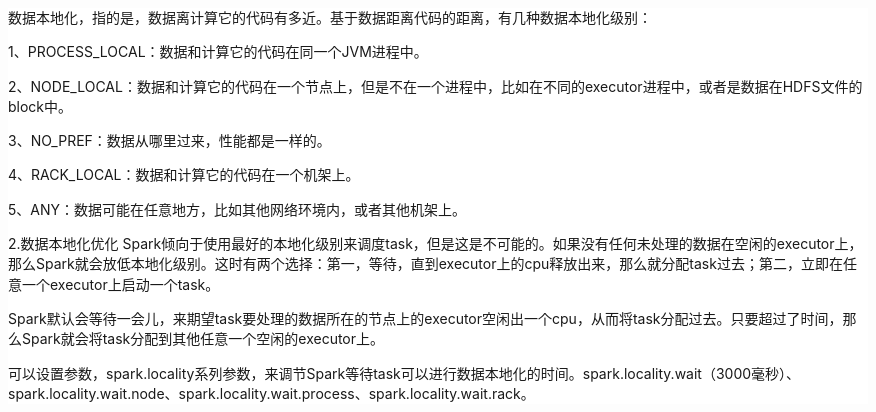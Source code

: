 数据本地化，指的是，数据离计算它的代码有多近。基于数据距离代码的距离，有几种数据本地化级别：

1、PROCESS_LOCAL：数据和计算它的代码在同一个JVM进程中。

2、NODE_LOCAL：数据和计算它的代码在一个节点上，但是不在一个进程中，比如在不同的executor进程中，或者是数据在HDFS文件的block中。

3、NO_PREF：数据从哪里过来，性能都是一样的。

4、RACK_LOCAL：数据和计算它的代码在一个机架上。

5、ANY：数据可能在任意地方，比如其他网络环境内，或者其他机架上。

2.数据本地化优化
Spark倾向于使用最好的本地化级别来调度task，但是这是不可能的。如果没有任何未处理的数据在空闲的executor上，那么Spark就会放低本地化级别。这时有两个选择：第一，等待，直到executor上的cpu释放出来，那么就分配task过去；第二，立即在任意一个executor上启动一个task。

Spark默认会等待一会儿，来期望task要处理的数据所在的节点上的executor空闲出一个cpu，从而将task分配过去。只要超过了时间，那么Spark就会将task分配到其他任意一个空闲的executor上。

可以设置参数，spark.locality系列参数，来调节Spark等待task可以进行数据本地化的时间。spark.locality.wait（3000毫秒）、spark.locality.wait.node、spark.locality.wait.process、spark.locality.wait.rack。
